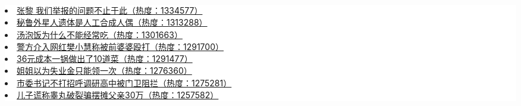 <li>
<a href="https://s.weibo.com/weibo?q=%23%E5%BC%A0%E9%BB%8E%20%E6%88%91%E4%BB%AC%E4%B8%BE%E6%8A%A5%E7%9A%84%E9%97%AE%E9%A2%98%E4%B8%8D%E6%AD%A2%E4%BA%8E%E6%AD%A4%23" target="weibo">
张黎 我们举报的问题不止于此（热度：1334577）
</a>
</li>

<li>
<a href="https://s.weibo.com/weibo?q=%23%E7%A7%98%E9%B2%81%E5%A4%96%E6%98%9F%E4%BA%BA%E9%81%97%E4%BD%93%E6%98%AF%E4%BA%BA%E5%B7%A5%E5%90%88%E6%88%90%E4%BA%BA%E5%81%B6%23" target="weibo">
秘鲁外星人遗体是人工合成人偶（热度：1313288）
</a>
</li>

<li>
<a href="https://s.weibo.com/weibo?q=%23%E6%B1%A4%E6%B3%A1%E9%A5%AD%E4%B8%BA%E4%BB%80%E4%B9%88%E4%B8%8D%E8%83%BD%E7%BB%8F%E5%B8%B8%E5%90%83%23" target="weibo">
汤泡饭为什么不能经常吃（热度：1301663）
</a>
</li>

<li>
<a href="https://s.weibo.com/weibo?q=%23%E8%AD%A6%E6%96%B9%E4%BB%8B%E5%85%A5%E7%BD%91%E7%BA%A2%E6%A8%8A%E5%B0%8F%E6%85%A7%E7%A7%B0%E8%A2%AB%E5%89%8D%E5%A9%86%E5%A9%86%E6%AE%B4%E6%89%93%23" target="weibo">
警方介入网红樊小慧称被前婆婆殴打（热度：1291700）
</a>
</li>

<li>
<a href="https://s.weibo.com/weibo?q=%2336%E5%85%83%E6%88%90%E6%9C%AC%E4%B8%80%E9%94%85%E5%81%9A%E5%87%BA%E4%BA%8610%E9%81%93%E8%8F%9C%23" target="weibo">
36元成本一锅做出了10道菜（热度：1291477）
</a>
</li>

<li>
<a href="https://s.weibo.com/weibo?q=%23%E5%A7%90%E5%A7%90%E4%BB%A5%E4%B8%BA%E5%A4%B1%E4%B8%9A%E9%87%91%E5%8F%AA%E8%83%BD%E9%A2%86%E4%B8%80%E6%AC%A1%23" target="weibo">
姐姐以为失业金只能领一次（热度：1276360）
</a>
</li>

<li>
<a href="https://s.weibo.com/weibo?q=%23%E5%B8%82%E5%A7%94%E4%B9%A6%E8%AE%B0%E4%B8%8D%E6%89%93%E6%8B%9B%E5%91%BC%E8%B0%83%E7%A0%94%E9%AB%98%E4%B8%AD%E8%A2%AB%E9%97%A8%E5%8D%AB%E9%98%BB%E6%8B%A6%23" target="weibo">
市委书记不打招呼调研高中被门卫阻拦（热度：1275281）
</a>
</li>

<li>
<a href="https://s.weibo.com/weibo?q=%23%E5%84%BF%E5%AD%90%E8%B0%8E%E7%A7%B0%E7%9D%BE%E4%B8%B8%E7%A0%B4%E8%A3%82%E9%AA%97%E6%91%86%E6%91%8A%E7%88%B6%E4%BA%B230%E4%B8%87%23" target="weibo">
儿子谎称睾丸破裂骗摆摊父亲30万（热度：1257582）
</a>
</li>
